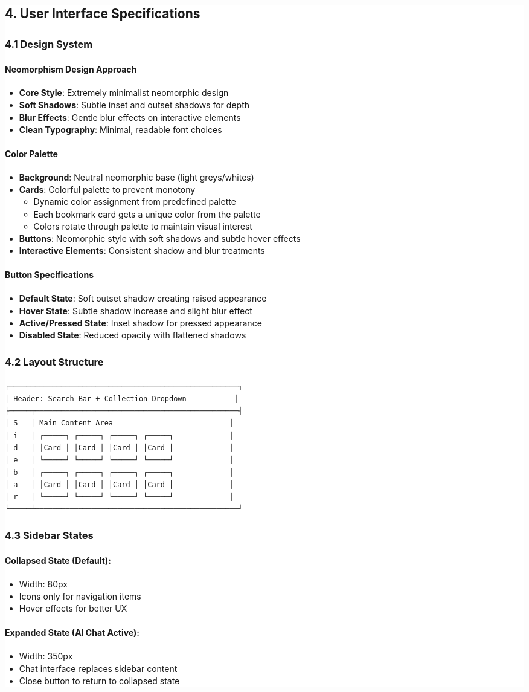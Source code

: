 
## 4. User Interface Specifications

### 4.1 Design System
#### Neomorphism Design Approach
- **Core Style**: Extremely minimalist neomorphic design
- **Soft Shadows**: Subtle inset and outset shadows for depth
- **Blur Effects**: Gentle blur effects on interactive elements
- **Clean Typography**: Minimal, readable font choices

#### Color Palette
- **Background**: Neutral neomorphic base (light greys/whites)
- **Cards**: Colorful palette to prevent monotony
  - Dynamic color assignment from predefined palette
  - Each bookmark card gets a unique color from the palette
  - Colors rotate through palette to maintain visual interest
- **Buttons**: Neomorphic style with soft shadows and subtle hover effects
- **Interactive Elements**: Consistent shadow and blur treatments

#### Button Specifications
- **Default State**: Soft outset shadow creating raised appearance
- **Hover State**: Subtle shadow increase and slight blur effect
- **Active/Pressed State**: Inset shadow for pressed appearance
- **Disabled State**: Reduced opacity with flattened shadows

### 4.2 Layout Structure
```
┌─────────────────────────────────────────────────────┐
│ Header: Search Bar + Collection Dropdown           │
├─────┬───────────────────────────────────────────────┤
│ S   │ Main Content Area                           │
│ i   │ ┌─────┐ ┌─────┐ ┌─────┐ ┌─────┐             │
│ d   │ │Card │ │Card │ │Card │ │Card │             │
│ e   │ └─────┘ └─────┘ └─────┘ └─────┘             │
│ b   │ ┌─────┐ ┌─────┐ ┌─────┐ ┌─────┐             │
│ a   │ │Card │ │Card │ │Card │ │Card │             │
│ r   │ └─────┘ └─────┘ └─────┘ └─────┘             │
└─────┴───────────────────────────────────────────────┘
```

### 4.3 Sidebar States
#### Collapsed State (Default):
- Width: 80px
- Icons only for navigation items
- Hover effects for better UX

#### Expanded State (AI Chat Active):
- Width: 350px
- Chat interface replaces sidebar content
- Close button to return to collapsed state
